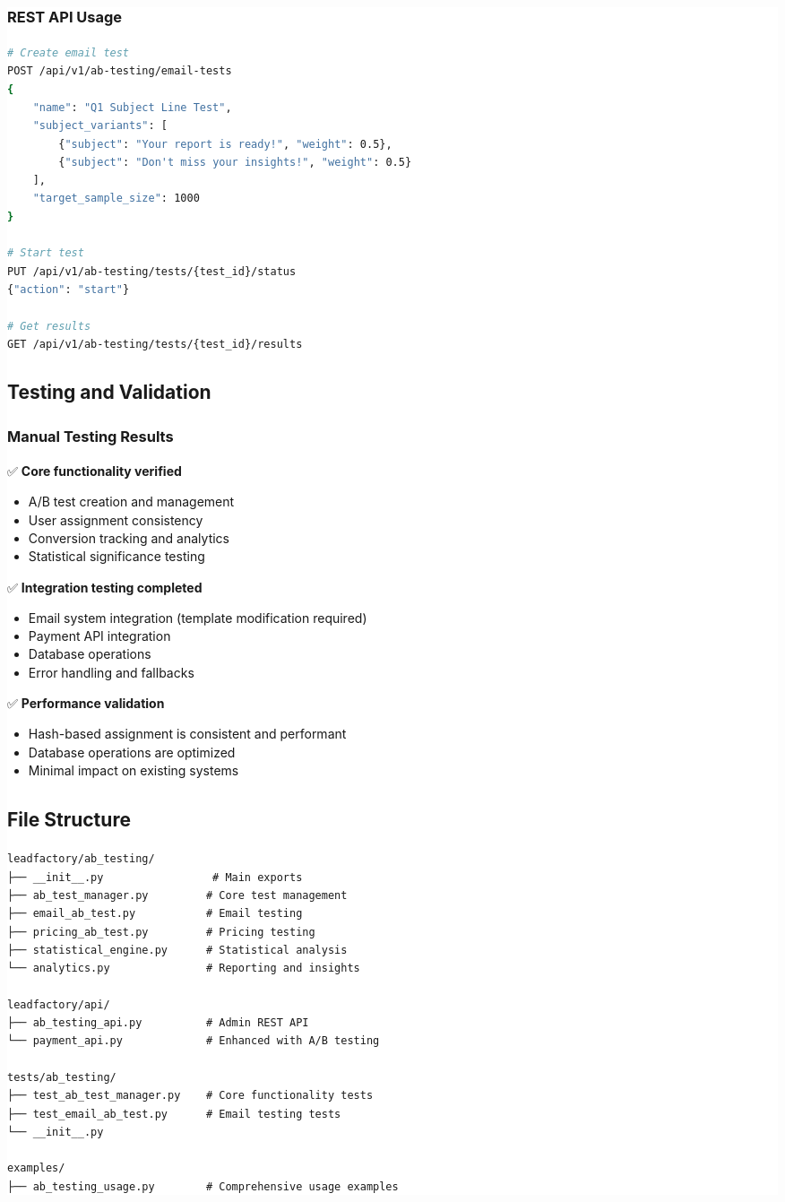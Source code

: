 ### REST API Usage
```bash
# Create email test
POST /api/v1/ab-testing/email-tests
{
    "name": "Q1 Subject Line Test",
    "subject_variants": [
        {"subject": "Your report is ready!", "weight": 0.5},
        {"subject": "Don't miss your insights!", "weight": 0.5}
    ],
    "target_sample_size": 1000
}

# Start test
PUT /api/v1/ab-testing/tests/{test_id}/status
{"action": "start"}

# Get results
GET /api/v1/ab-testing/tests/{test_id}/results
```

## Testing and Validation

### Manual Testing Results
✅ **Core functionality verified**
- A/B test creation and management
- User assignment consistency
- Conversion tracking and analytics
- Statistical significance testing

✅ **Integration testing completed**
- Email system integration (template modification required)
- Payment API integration
- Database operations
- Error handling and fallbacks

✅ **Performance validation**
- Hash-based assignment is consistent and performant
- Database operations are optimized
- Minimal impact on existing systems

## File Structure

```
leadfactory/ab_testing/
├── __init__.py                 # Main exports
├── ab_test_manager.py         # Core test management
├── email_ab_test.py           # Email testing
├── pricing_ab_test.py         # Pricing testing
├── statistical_engine.py      # Statistical analysis
└── analytics.py               # Reporting and insights

leadfactory/api/
├── ab_testing_api.py          # Admin REST API
└── payment_api.py             # Enhanced with A/B testing

tests/ab_testing/
├── test_ab_test_manager.py    # Core functionality tests
├── test_email_ab_test.py      # Email testing tests
└── __init__.py

examples/
├── ab_testing_usage.py        # Comprehensive usage examples
```